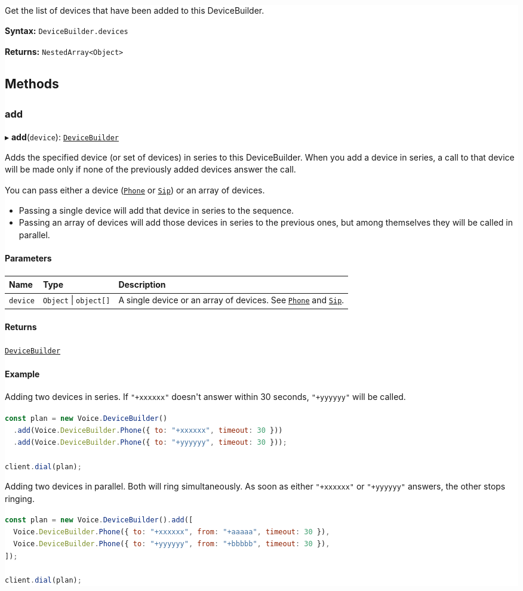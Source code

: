 Get the list of devices that have been added to this DeviceBuilder.

**Syntax:** `DeviceBuilder.devices`

**Returns:** `NestedArray<Object>`

## **Methods**

### add

▸ **add**(`device`): [`DeviceBuilder`](voice-devicebuilder.md)

Adds the specified device (or set of devices) in series to this DeviceBuilder.
When you add a device in series, a call to that device will be made only if none
of the previously added devices answer the call.

You can pass either a device ([`Phone`](#phone) or [`Sip`](#sip)) or an array of devices.

- Passing a single device will add that device in series to the sequence.
- Passing an array of devices will add those devices in series to the previous ones, but among themselves they will be called in parallel.

#### Parameters

| Name     | Type                   | Description                                                                      |
|:---------|:-----------------------|:---------------------------------------------------------------------------------|
| `device` | `Object` \| `object[]` | A single device or an array of devices. See [`Phone`](#phone) and [`Sip`](#sip). |

#### Returns

[`DeviceBuilder`](voice-devicebuilder.md)

#### Example

Adding two devices in series. If `"+xxxxxx"` doesn't answer within 30 seconds, `"+yyyyyy"` will be called.

```js
const plan = new Voice.DeviceBuilder()
  .add(Voice.DeviceBuilder.Phone({ to: "+xxxxxx", timeout: 30 }))
  .add(Voice.DeviceBuilder.Phone({ to: "+yyyyyy", timeout: 30 }));

client.dial(plan);
```

Adding two devices in parallel. Both will ring simultaneously. As soon as
either `"+xxxxxx"` or `"+yyyyyy"` answers, the other stops ringing.

```js
const plan = new Voice.DeviceBuilder().add([
  Voice.DeviceBuilder.Phone({ to: "+xxxxxx", from: "+aaaaa", timeout: 30 }),
  Voice.DeviceBuilder.Phone({ to: "+yyyyyy", from: "+bbbbb", timeout: 30 }),
]);

client.dial(plan);
```
